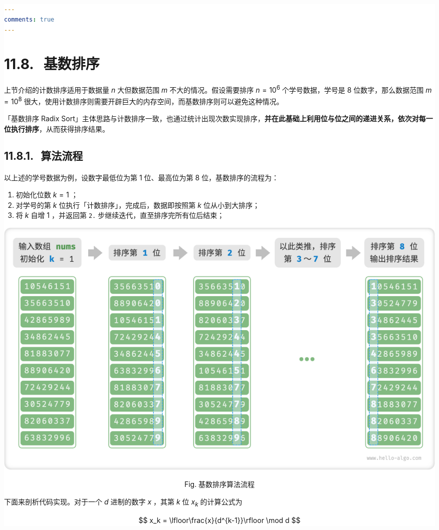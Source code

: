 ```yaml
---
comments: true
---
```


# 11.8. &nbsp; 基数排序

上节介绍的计数排序适用于数据量 $n$ 大但数据范围 $m$ 不大的情况。假设需要排序 $n = 10^6$ 个学号数据，学号是 $8$ 位数字，那么数据范围 $m = 10^8$ 很大，使用计数排序则需要开辟巨大的内存空间，而基数排序则可以避免这种情况。

「基数排序 Radix Sort」主体思路与计数排序一致，也通过统计出现次数实现排序，**并在此基础上利用位与位之间的递进关系，依次对每一位执行排序**，从而获得排序结果。

## 11.8.1. &nbsp; 算法流程

以上述的学号数据为例，设数字最低位为第 $1$ 位、最高位为第 $8$ 位，基数排序的流程为：

1. 初始化位数 $k = 1$ ；
2. 对学号的第 $k$ 位执行「计数排序」，完成后，数据即按照第 $k$ 位从小到大排序；
3. 将 $k$ 自增 $1$ ，并返回第 `2.` 步继续迭代，直至排序完所有位后结束；

![基数排序算法流程](radix_sort.assets/radix_sort_overview.png)

<p align="center"> Fig. 基数排序算法流程 </p>

下面来剖析代码实现。对于一个 $d$ 进制的数字 $x$ ，其第 $k$ 位 $x_k$ 的计算公式为

$$
x_k = \lfloor\frac{x}{d^{k-1}}\rfloor \mod d
$$
